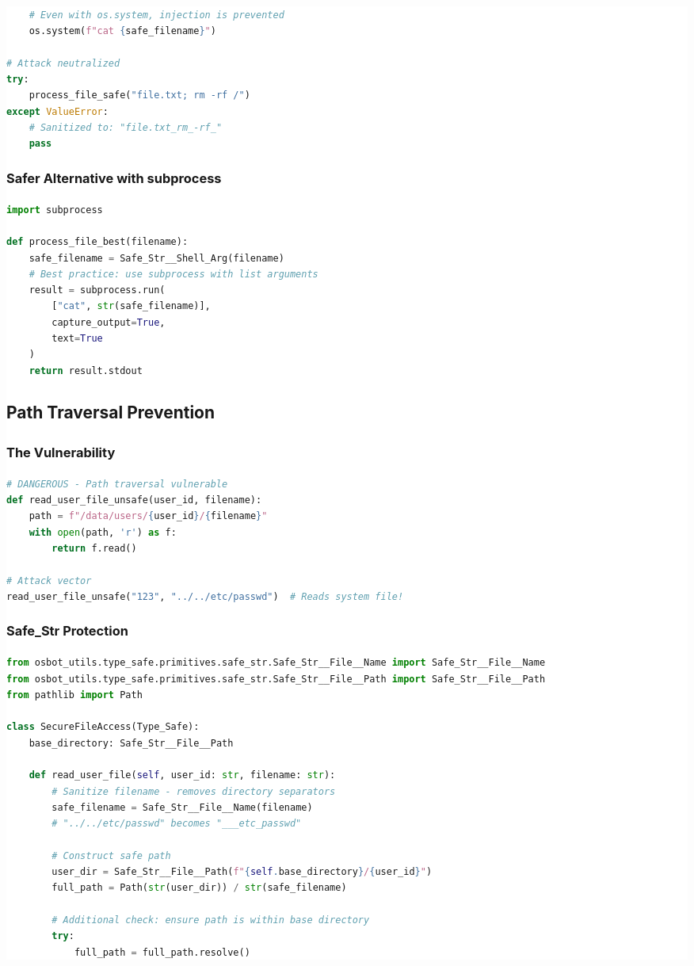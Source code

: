 ```python
    # Even with os.system, injection is prevented
    os.system(f"cat {safe_filename}")
    
# Attack neutralized
try:
    process_file_safe("file.txt; rm -rf /")
except ValueError:
    # Sanitized to: "file.txt_rm_-rf_"
    pass
```

### Safer Alternative with subprocess

```python
import subprocess

def process_file_best(filename):
    safe_filename = Safe_Str__Shell_Arg(filename)
    # Best practice: use subprocess with list arguments
    result = subprocess.run(
        ["cat", str(safe_filename)],
        capture_output=True,
        text=True
    )
    return result.stdout
```

## Path Traversal Prevention

### The Vulnerability

```python
# DANGEROUS - Path traversal vulnerable
def read_user_file_unsafe(user_id, filename):
    path = f"/data/users/{user_id}/{filename}"
    with open(path, 'r') as f:
        return f.read()

# Attack vector
read_user_file_unsafe("123", "../../etc/passwd")  # Reads system file!
```

### Safe_Str Protection

```python
from osbot_utils.type_safe.primitives.safe_str.Safe_Str__File__Name import Safe_Str__File__Name
from osbot_utils.type_safe.primitives.safe_str.Safe_Str__File__Path import Safe_Str__File__Path
from pathlib import Path

class SecureFileAccess(Type_Safe):
    base_directory: Safe_Str__File__Path
    
    def read_user_file(self, user_id: str, filename: str):
        # Sanitize filename - removes directory separators
        safe_filename = Safe_Str__File__Name(filename)
        # "../../etc/passwd" becomes "___etc_passwd"
        
        # Construct safe path
        user_dir = Safe_Str__File__Path(f"{self.base_directory}/{user_id}")
        full_path = Path(str(user_dir)) / str(safe_filename)
        
        # Additional check: ensure path is within base directory
        try:
            full_path = full_path.resolve()
```